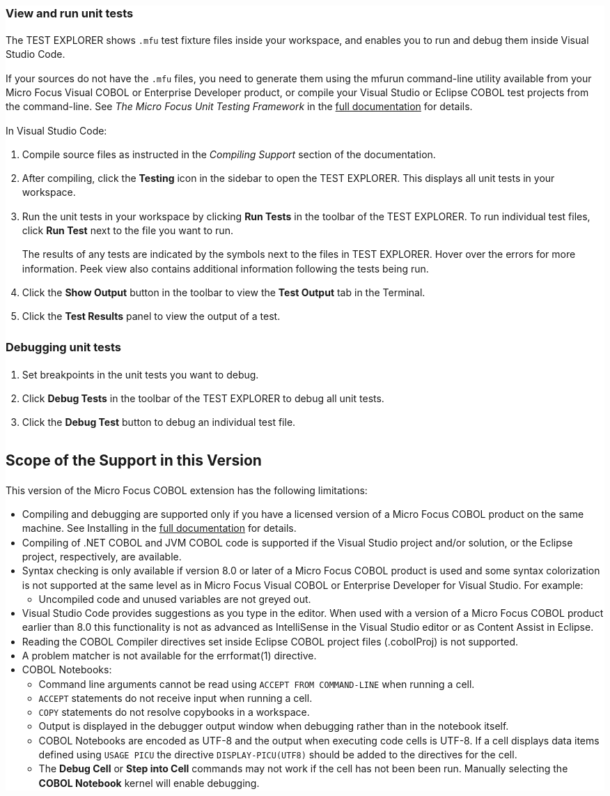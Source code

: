### View and run unit tests

The TEST EXPLORER shows `.mfu` test fixture files inside your workspace, and enables you to run and debug them inside Visual Studio Code.  

If your sources do not have the `.mfu` files, you need to generate them using the mfurun command-line utility available from your Micro Focus Visual COBOL or Enterprise Developer product, or compile your Visual Studio or Eclipse COBOL test projects from the command-line. See *The Micro Focus Unit Testing Framework*
 in the [full documentation](https://www.microfocus.com/documentation/visual-cobol/vc-latest/VS2022/GUID-56868D50-F836-4FA3-9255-8BCE6F895D1B.html) for details.

In Visual Studio Code:

1. Compile source files as instructed in the *Compiling Support* section of the documentation.

2. After compiling, click the **Testing** icon in the sidebar to open the TEST EXPLORER. This displays all unit tests in your workspace.

3. Run the unit tests in your workspace by clicking **Run Tests** in the toolbar of the TEST EXPLORER. To run individual test files, click **Run Test** next to the file you want to run.

    The results of any tests are indicated by the symbols next to the files in TEST EXPLORER. Hover over the errors for more information. Peek view also contains additional information following the tests being run.

4. Click the **Show Output** button in the toolbar to view the **Test Output** tab in the Terminal.

5. Click the **Test Results** panel to view the output of a test.

### Debugging unit tests

1. Set breakpoints in the unit tests you want to debug.

2. Click **Debug Tests** in the toolbar of the TEST EXPLORER to debug all unit tests.

3. Click the **Debug Test** button to debug an individual test file.

## Scope of the Support in this Version

This version of the Micro Focus COBOL extension has the following limitations:

* Compiling and debugging are supported only if you have a licensed version of a Micro Focus COBOL product on the same machine. See Installing in the [full documentation](https://www.microfocus.com/documentation/vscode/cobol/index.html) for details.
* Compiling of .NET COBOL and JVM COBOL code is supported if the Visual Studio project and/or solution, or the Eclipse project, respectively, are available.
* Syntax checking is only available if version 8.0 or later of a Micro Focus COBOL product is used and some syntax colorization is not supported at the same level as in Micro Focus Visual COBOL or Enterprise Developer for Visual Studio. For example:
  * Uncompiled code and unused variables are not greyed out.
* Visual Studio Code provides suggestions as you type in the editor. When used with a version of a Micro Focus COBOL product earlier than 8.0 this functionality is not as advanced as IntelliSense in the Visual Studio editor or as Content Assist in Eclipse.
* Reading the COBOL Compiler directives set inside Eclipse COBOL project files (.cobolProj) is not supported.
* A problem matcher is not available for the errformat(1) directive.
* COBOL Notebooks:
  * Command line arguments cannot be read using `ACCEPT FROM COMMAND-LINE` when running a cell.
  * `ACCEPT` statements do not receive input when running a cell.
  * `COPY` statements do not resolve copybooks in a workspace.
  * Output is displayed in the debugger output window when debugging rather than in the notebook itself.
  * COBOL Notebooks are encoded as UTF-8 and the output when executing code cells is UTF-8. If a cell displays data items defined using `USAGE PICU` the directive `DISPLAY-PICU(UTF8)` should be added to the directives for the cell.
  * The **Debug Cell** or **Step into Cell** commands may not work if the cell has not been been run. Manually selecting the **COBOL Notebook** kernel will enable debugging.
